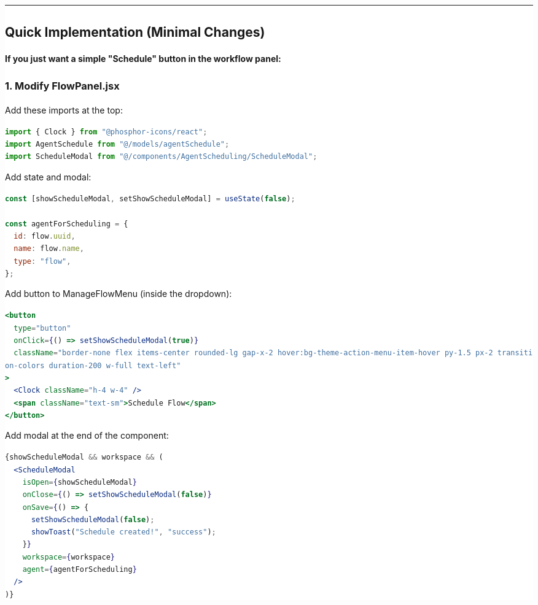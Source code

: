 ```jsx
```

---

## **Quick Implementation (Minimal Changes)**

**If you just want a simple "Schedule" button in the workflow panel:**

### **1. Modify FlowPanel.jsx**

Add these imports at the top:
```jsx
import { Clock } from "@phosphor-icons/react";
import AgentSchedule from "@/models/agentSchedule";
import ScheduleModal from "@/components/AgentScheduling/ScheduleModal";
```

Add state and modal:
```jsx
const [showScheduleModal, setShowScheduleModal] = useState(false);

const agentForScheduling = {
  id: flow.uuid,
  name: flow.name,
  type: "flow",
};
```

Add button to ManageFlowMenu (inside the dropdown):
```jsx
<button
  type="button"
  onClick={() => setShowScheduleModal(true)}
  className="border-none flex items-center rounded-lg gap-x-2 hover:bg-theme-action-menu-item-hover py-1.5 px-2 transition-colors duration-200 w-full text-left"
>
  <Clock className="h-4 w-4" />
  <span className="text-sm">Schedule Flow</span>
</button>
```

Add modal at the end of the component:
```jsx
{showScheduleModal && workspace && (
  <ScheduleModal
    isOpen={showScheduleModal}
    onClose={() => setShowScheduleModal(false)}
    onSave={() => {
      setShowScheduleModal(false);
      showToast("Schedule created!", "success");
    }}
    workspace={workspace}
    agent={agentForScheduling}
  />
)}
```
